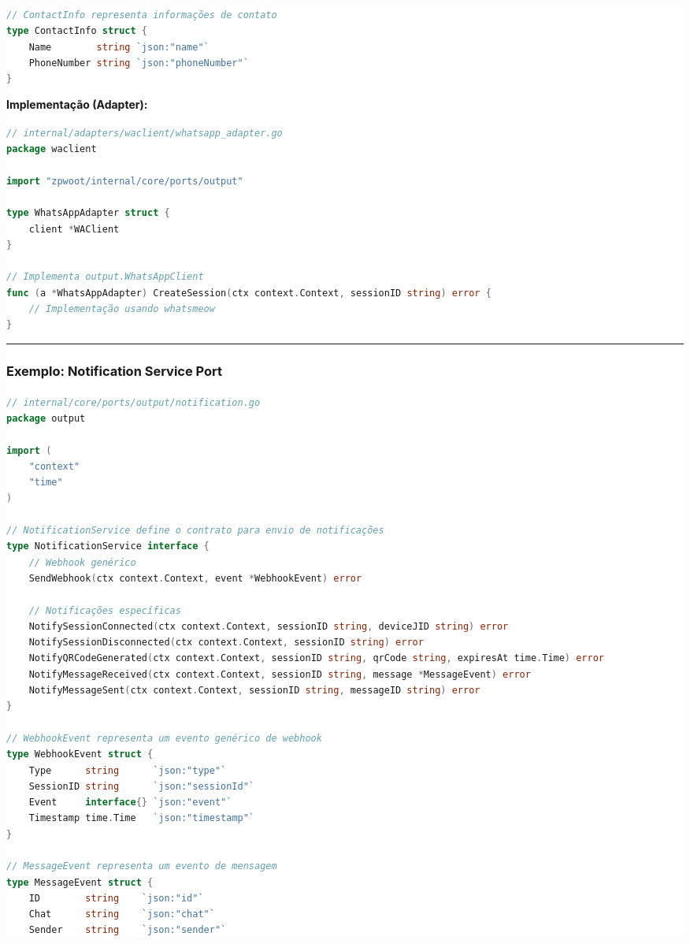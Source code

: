 ```go
// ContactInfo representa informações de contato
type ContactInfo struct {
    Name        string `json:"name"`
    PhoneNumber string `json:"phoneNumber"`
}
```

**Implementação (Adapter):**
```go
// internal/adapters/waclient/whatsapp_adapter.go
package waclient

import "zpwoot/internal/core/ports/output"

type WhatsAppAdapter struct {
    client *WAClient
}

// Implementa output.WhatsAppClient
func (a *WhatsAppAdapter) CreateSession(ctx context.Context, sessionID string) error {
    // Implementação usando whatsmeow
}
```

---

### **Exemplo: Notification Service Port**

```go
// internal/core/ports/output/notification.go
package output

import (
    "context"
    "time"
)

// NotificationService define o contrato para envio de notificações
type NotificationService interface {
    // Webhook genérico
    SendWebhook(ctx context.Context, event *WebhookEvent) error
    
    // Notificações específicas
    NotifySessionConnected(ctx context.Context, sessionID string, deviceJID string) error
    NotifySessionDisconnected(ctx context.Context, sessionID string) error
    NotifyQRCodeGenerated(ctx context.Context, sessionID string, qrCode string, expiresAt time.Time) error
    NotifyMessageReceived(ctx context.Context, sessionID string, message *MessageEvent) error
    NotifyMessageSent(ctx context.Context, sessionID string, messageID string) error
}

// WebhookEvent representa um evento genérico de webhook
type WebhookEvent struct {
    Type      string      `json:"type"`
    SessionID string      `json:"sessionId"`
    Event     interface{} `json:"event"`
    Timestamp time.Time   `json:"timestamp"`
}

// MessageEvent representa um evento de mensagem
type MessageEvent struct {
    ID        string    `json:"id"`
    Chat      string    `json:"chat"`
    Sender    string    `json:"sender"`
```